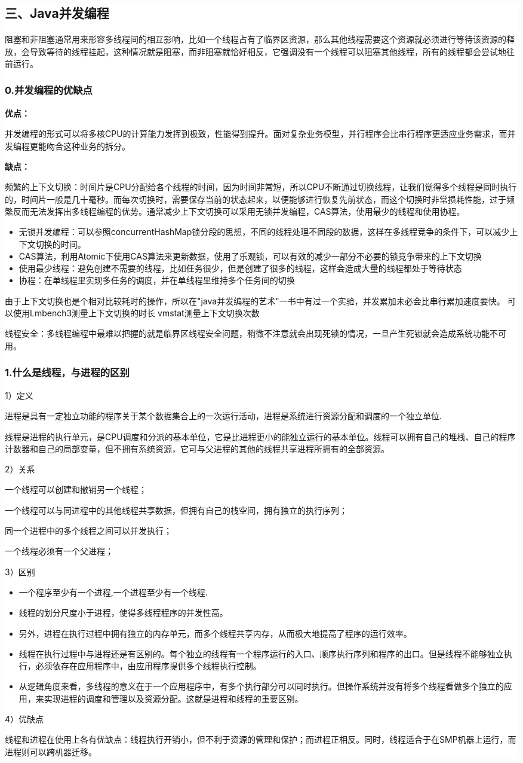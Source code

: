 ## 三、Java并发编程

阻塞和非阻塞通常用来形容多线程间的相互影响，比如一个线程占有了临界区资源，那么其他线程需要这个资源就必须进行等待该资源的释放，会导致等待的线程挂起，这种情况就是阻塞，而非阻塞就恰好相反，它强调没有一个线程可以阻塞其他线程，所有的线程都会尝试地往前运行。

### 0.并发编程的优缺点

**优点：**

并发编程的形式可以将多核CPU的计算能力发挥到极致，性能得到提升。面对复杂业务模型，并行程序会比串行程序更适应业务需求，而并发编程更能吻合这种业务的拆分。

**缺点：**

频繁的上下文切换：时间片是CPU分配给各个线程的时间，因为时间非常短，所以CPU不断通过切换线程，让我们觉得多个线程是同时执行的，时间片一般是几十毫秒。而每次切换时，需要保存当前的状态起来，以便能够进行恢复先前状态，而这个切换时非常损耗性能，过于频繁反而无法发挥出多线程编程的优势。通常减少上下文切换可以采用无锁并发编程，CAS算法，使用最少的线程和使用协程。

- 无锁并发编程：可以参照concurrentHashMap锁分段的思想，不同的线程处理不同段的数据，这样在多线程竞争的条件下，可以减少上下文切换的时间。
- CAS算法，利用Atomic下使用CAS算法来更新数据，使用了乐观锁，可以有效的减少一部分不必要的锁竞争带来的上下文切换
- 使用最少线程：避免创建不需要的线程，比如任务很少，但是创建了很多的线程，这样会造成大量的线程都处于等待状态
- 协程：在单线程里实现多任务的调度，并在单线程里维持多个任务间的切换

由于上下文切换也是个相对比较耗时的操作，所以在"java并发编程的艺术"一书中有过一个实验，并发累加未必会比串行累加速度要快。 可以使用Lmbench3测量上下文切换的时长  vmstat测量上下文切换次数

线程安全：多线程编程中最难以把握的就是临界区线程安全问题，稍微不注意就会出现死锁的情况，一旦产生死锁就会造成系统功能不可用。

### 1.什么是线程，与进程的区别

1）定义

进程是具有一定独立功能的程序关于某个数据集合上的一次运行活动，进程是系统进行资源分配和调度的一个独立单位.

线程是进程的执行单元，是CPU调度和分派的基本单位，它是比进程更小的能独立运行的基本单位。线程可以拥有自己的堆栈、自己的程序计数器和自己的局部变量，但不拥有系统资源，它可与父进程的其他的线程共享进程所拥有的全部资源。

2）关系

一个线程可以创建和撤销另一个线程；

一个线程可以与同进程中的其他线程共享数据，但拥有自己的栈空间，拥有独立的执行序列；

同一个进程中的多个线程之间可以并发执行；

一个线程必须有一个父进程；

3）区别

- 一个程序至少有一个进程,一个进程至少有一个线程.

- 线程的划分尺度小于进程，使得多线程程序的并发性高。

- 另外，进程在执行过程中拥有独立的内存单元，而多个线程共享内存，从而极大地提高了程序的运行效率。

- 线程在执行过程中与进程还是有区别的。每个独立的线程有一个程序运行的入口、顺序执行序列和程序的出口。但是线程不能够独立执行，必须依存在应用程序中，由应用程序提供多个线程执行控制。

- 从逻辑角度来看，多线程的意义在于一个应用程序中，有多个执行部分可以同时执行。但操作系统并没有将多个线程看做多个独立的应用，来实现进程的调度和管理以及资源分配。这就是进程和线程的重要区别。

4）优缺点

线程和进程在使用上各有优缺点：线程执行开销小，但不利于资源的管理和保护；而进程正相反。同时，线程适合于在SMP机器上运行，而进程则可以跨机器迁移。
